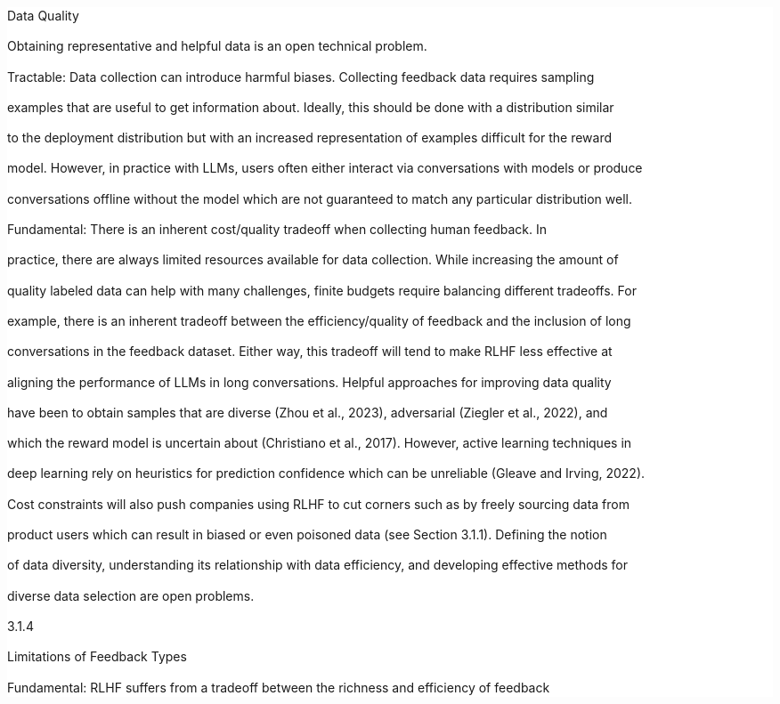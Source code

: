Data Quality

Obtaining representative and helpful data is an open technical problem.

Tractable: Data collection can introduce harmful biases. Collecting feedback data requires sampling

examples that are useful to get information about. Ideally, this should be done with a distribution similar

to the deployment distribution but with an increased representation of examples difficult for the reward

model. However, in practice with LLMs, users often either interact via conversations with models or produce

conversations offline without the model which are not guaranteed to match any particular distribution well.

Fundamental: There is an inherent cost/quality tradeoff when collecting human feedback. In

practice, there are always limited resources available for data collection. While increasing the amount of

quality labeled data can help with many challenges, finite budgets require balancing different tradeoffs. For

example, there is an inherent tradeoff between the efficiency/quality of feedback and the inclusion of long

conversations in the feedback dataset. Either way, this tradeoff will tend to make RLHF less effective at

aligning the performance of LLMs in long conversations. Helpful approaches for improving data quality

have been to obtain samples that are diverse (Zhou et al., 2023), adversarial (Ziegler et al., 2022), and

which the reward model is uncertain about (Christiano et al., 2017). However, active learning techniques in

deep learning rely on heuristics for prediction confidence which can be unreliable (Gleave and Irving, 2022).

Cost constraints will also push companies using RLHF to cut corners such as by freely sourcing data from

product users which can result in biased or even poisoned data (see Section 3.1.1). Defining the notion

of data diversity, understanding its relationship with data efficiency, and developing effective methods for

diverse data selection are open problems.

3.1.4

Limitations of Feedback Types

Fundamental: RLHF suffers from a tradeoff between the richness and efficiency of feedback
